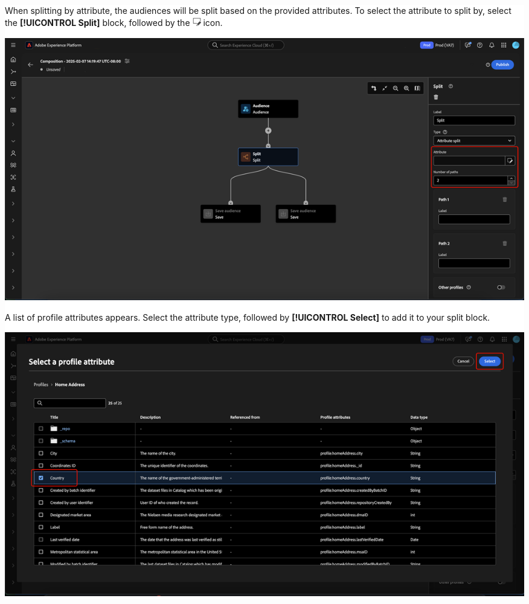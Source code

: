 When splitting by attribute, the audiences will be split based on the provided attributes. To select the attribute to split by, select the **[!UICONTROL Split]** block, followed by the ![filter](/help/images/icons/project-edit.png) icon. 

![The filter button is selected, showing how to filter by attribute.](../images/ui/audience-composition/split-by-attribute.png)

A list of profile attributes appears. Select the attribute type, followed by **[!UICONTROL Select]** to add it to your split block. 

![A list of attributes is shown.](../images/ui/audience-composition/select-attribute.png)
